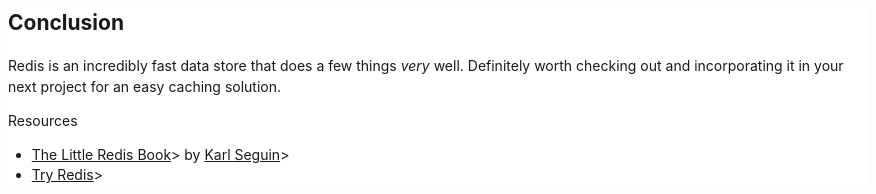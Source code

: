 

## Conclusion

Redis is an incredibly fast data store that does a few things *very* well. Definitely worth checking out and incorporating it in your next project for an easy caching solution.

Resources


- [The Little Redis Book](http://openmymind.net/2012/1/23/The-Little-Redis-Book/)> by [Karl Seguin](http://openmymind.net/)>
- [Try Redis](http://try.redis.io/)>
